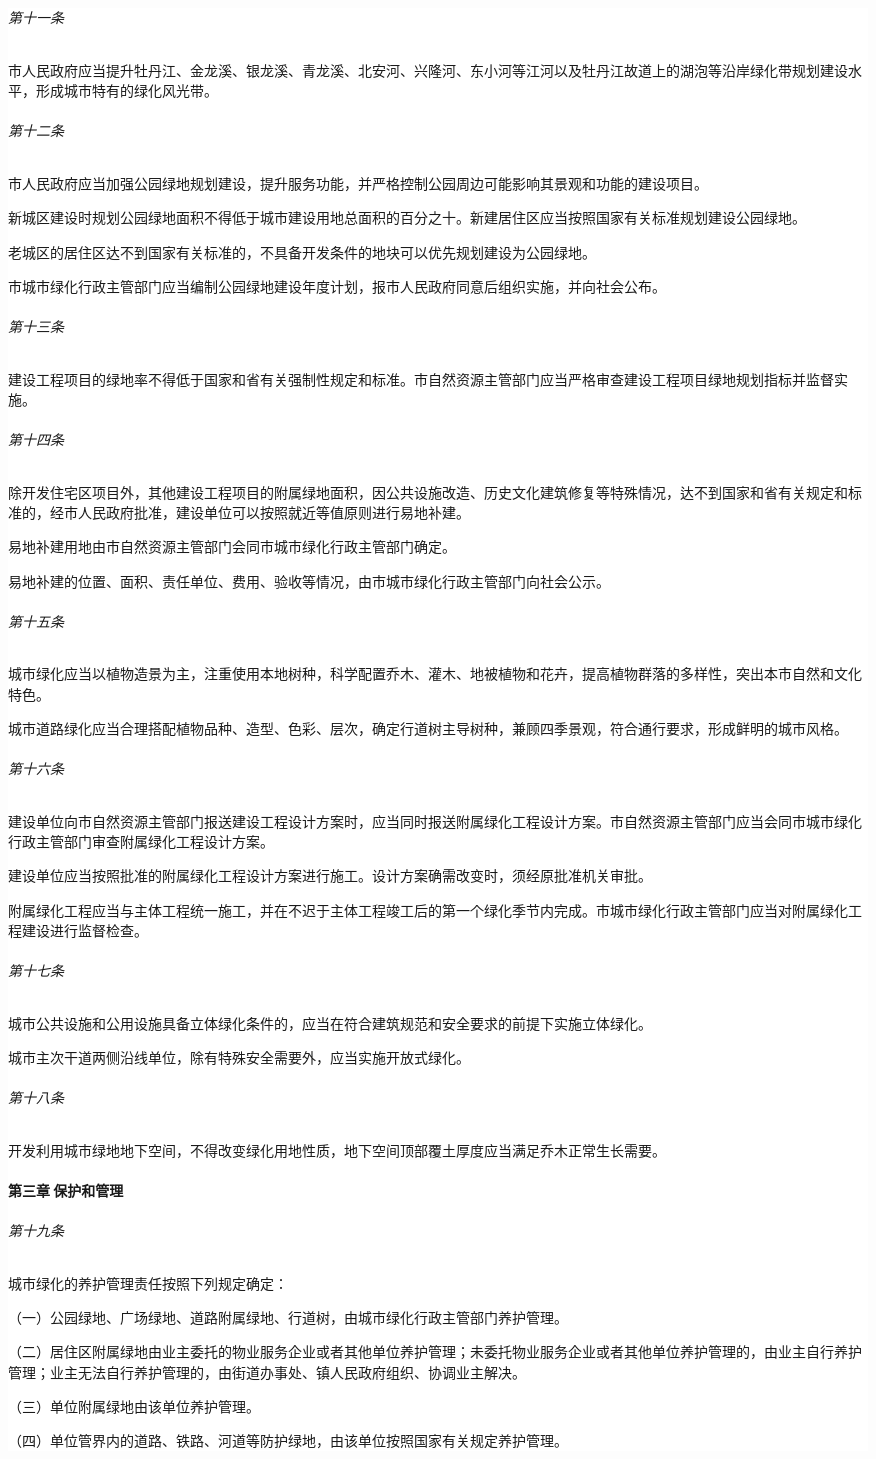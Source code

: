 ###### 第十一条

市人民政府应当提升牡丹江、金龙溪、银龙溪、青龙溪、北安河、兴隆河、东小河等江河以及牡丹江故道上的湖泡等沿岸绿化带规划建设水平，形成城市特有的绿化风光带。

###### 第十二条

市人民政府应当加强公园绿地规划建设，提升服务功能，并严格控制公园周边可能影响其景观和功能的建设项目。

新城区建设时规划公园绿地面积不得低于城市建设用地总面积的百分之十。新建居住区应当按照国家有关标准规划建设公园绿地。

老城区的居住区达不到国家有关标准的，不具备开发条件的地块可以优先规划建设为公园绿地。

市城市绿化行政主管部门应当编制公园绿地建设年度计划，报市人民政府同意后组织实施，并向社会公布。

###### 第十三条

建设工程项目的绿地率不得低于国家和省有关强制性规定和标准。市自然资源主管部门应当严格审查建设工程项目绿地规划指标并监督实施。

###### 第十四条

除开发住宅区项目外，其他建设工程项目的附属绿地面积，因公共设施改造、历史文化建筑修复等特殊情况，达不到国家和省有关规定和标准的，经市人民政府批准，建设单位可以按照就近等值原则进行易地补建。

易地补建用地由市自然资源主管部门会同市城市绿化行政主管部门确定。

易地补建的位置、面积、责任单位、费用、验收等情况，由市城市绿化行政主管部门向社会公示。

###### 第十五条

城市绿化应当以植物造景为主，注重使用本地树种，科学配置乔木、灌木、地被植物和花卉，提高植物群落的多样性，突出本市自然和文化特色。

城市道路绿化应当合理搭配植物品种、造型、色彩、层次，确定行道树主导树种，兼顾四季景观，符合通行要求，形成鲜明的城市风格。

###### 第十六条

建设单位向市自然资源主管部门报送建设工程设计方案时，应当同时报送附属绿化工程设计方案。市自然资源主管部门应当会同市城市绿化行政主管部门审查附属绿化工程设计方案。

建设单位应当按照批准的附属绿化工程设计方案进行施工。设计方案确需改变时，须经原批准机关审批。

附属绿化工程应当与主体工程统一施工，并在不迟于主体工程竣工后的第一个绿化季节内完成。市城市绿化行政主管部门应当对附属绿化工程建设进行监督检查。

###### 第十七条

城市公共设施和公用设施具备立体绿化条件的，应当在符合建筑规范和安全要求的前提下实施立体绿化。

城市主次干道两侧沿线单位，除有特殊安全需要外，应当实施开放式绿化。

###### 第十八条

开发利用城市绿地地下空间，不得改变绿化用地性质，地下空间顶部覆土厚度应当满足乔木正常生长需要。

#### 第三章 保护和管理

###### 第十九条

城市绿化的养护管理责任按照下列规定确定：

（一）公园绿地、广场绿地、道路附属绿地、行道树，由城市绿化行政主管部门养护管理。

（二）居住区附属绿地由业主委托的物业服务企业或者其他单位养护管理；未委托物业服务企业或者其他单位养护管理的，由业主自行养护管理；业主无法自行养护管理的，由街道办事处、镇人民政府组织、协调业主解决。

（三）单位附属绿地由该单位养护管理。

（四）单位管界内的道路、铁路、河道等防护绿地，由该单位按照国家有关规定养护管理。
